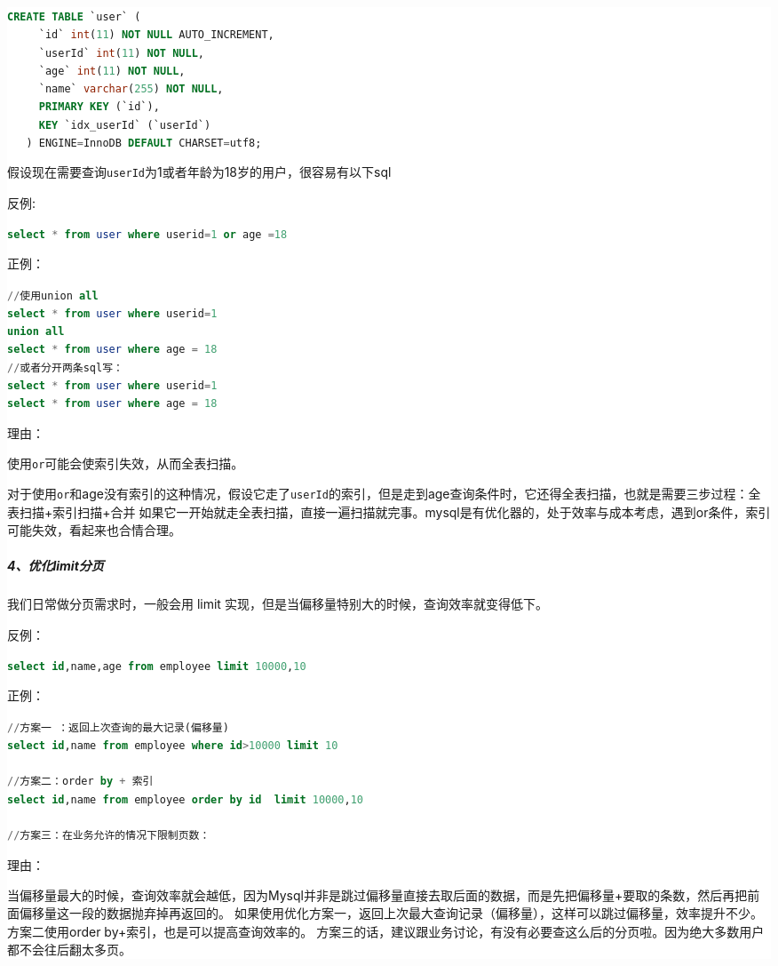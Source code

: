 ```sql
CREATE TABLE `user` (
     `id` int(11) NOT NULL AUTO_INCREMENT,
     `userId` int(11) NOT NULL,
     `age` int(11) NOT NULL,
     `name` varchar(255) NOT NULL,
     PRIMARY KEY (`id`),
     KEY `idx_userId` (`userId`)
   ) ENGINE=InnoDB DEFAULT CHARSET=utf8;
```

假设现在需要查询`userId`为1或者年龄为18岁的用户，很容易有以下sql

反例:
```sql
select * from user where userid=1 or age =18
```
正例：
```sql
//使用union all
select * from user where userid=1 
union all 
select * from user where age = 18
//或者分开两条sql写：
select * from user where userid=1
select * from user where age = 18
```
理由：

使用`or`可能会使索引失效，从而全表扫描。

对于使用`or`和age没有索引的这种情况，假设它走了`userId`的索引，但是走到age查询条件时，它还得全表扫描，也就是需要三步过程：全表扫描+索引扫描+合并 如果它一开始就走全表扫描，直接一遍扫描就完事。mysql是有优化器的，处于效率与成本考虑，遇到or条件，索引可能失效，看起来也合情合理。

##### 4、优化limit分页

我们日常做分页需求时，一般会用 limit 实现，但是当偏移量特别大的时候，查询效率就变得低下。

反例：

```sql
select id,name,age from employee limit 10000,10
```
正例：
```sql
//方案一 ：返回上次查询的最大记录(偏移量)
select id,name from employee where id>10000 limit 10

//方案二：order by + 索引
select id,name from employee order by id  limit 10000,10

//方案三：在业务允许的情况下限制页数：
```
理由：

当偏移量最大的时候，查询效率就会越低，因为Mysql并非是跳过偏移量直接去取后面的数据，而是先把偏移量+要取的条数，然后再把前面偏移量这一段的数据抛弃掉再返回的。
如果使用优化方案一，返回上次最大查询记录（偏移量），这样可以跳过偏移量，效率提升不少。
方案二使用order by+索引，也是可以提高查询效率的。
方案三的话，建议跟业务讨论，有没有必要查这么后的分页啦。因为绝大多数用户都不会往后翻太多页。
